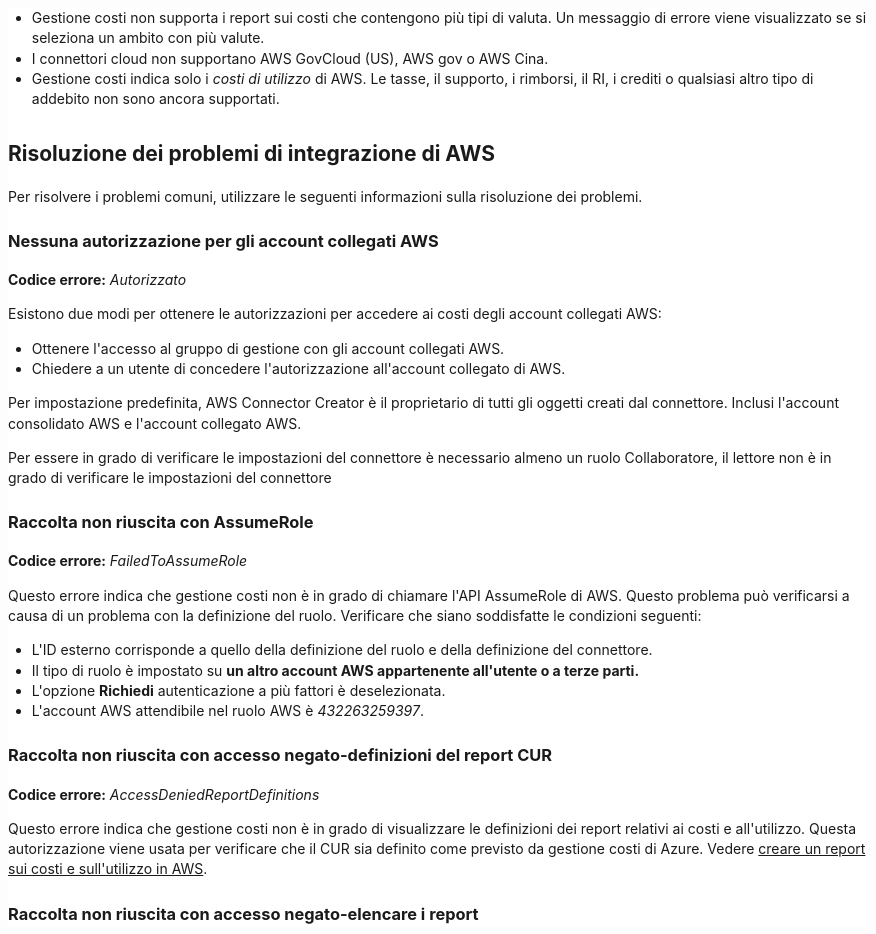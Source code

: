- Gestione costi non supporta i report sui costi che contengono più tipi di valuta. Un messaggio di errore viene visualizzato se si seleziona un ambito con più valute.
- I connettori cloud non supportano AWS GovCloud (US), AWS gov o AWS Cina.
- Gestione costi indica solo i _costi di utilizzo_ di AWS. Le tasse, il supporto, i rimborsi, il RI, i crediti o qualsiasi altro tipo di addebito non sono ancora supportati.

## <a name="troubleshooting-aws-integration"></a>Risoluzione dei problemi di integrazione di AWS

Per risolvere i problemi comuni, utilizzare le seguenti informazioni sulla risoluzione dei problemi.

### <a name="no-permission-to-aws-linked-accounts"></a>Nessuna autorizzazione per gli account collegati AWS

**Codice errore:** _Autorizzato_

Esistono due modi per ottenere le autorizzazioni per accedere ai costi degli account collegati AWS:

- Ottenere l'accesso al gruppo di gestione con gli account collegati AWS.
- Chiedere a un utente di concedere l'autorizzazione all'account collegato di AWS.

Per impostazione predefinita, AWS Connector Creator è il proprietario di tutti gli oggetti creati dal connettore. Inclusi l'account consolidato AWS e l'account collegato AWS.

Per essere in grado di verificare le impostazioni del connettore è necessario almeno un ruolo Collaboratore, il lettore non è in grado di verificare le impostazioni del connettore

### <a name="collection-failed-with-assumerole"></a>Raccolta non riuscita con AssumeRole

**Codice errore:** _FailedToAssumeRole_

Questo errore indica che gestione costi non è in grado di chiamare l'API AssumeRole di AWS. Questo problema può verificarsi a causa di un problema con la definizione del ruolo. Verificare che siano soddisfatte le condizioni seguenti:

- L'ID esterno corrisponde a quello della definizione del ruolo e della definizione del connettore.
- Il tipo di ruolo è impostato su **un altro account AWS appartenente all'utente o a terze parti.**
- L'opzione **Richiedi** autenticazione a più fattori è deselezionata.
- L'account AWS attendibile nel ruolo AWS è _432263259397_.

### <a name="collection-failed-with-access-denied---cur-report-definitions"></a>Raccolta non riuscita con accesso negato-definizioni del report CUR

**Codice errore:** _AccessDeniedReportDefinitions_ 

Questo errore indica che gestione costi non è in grado di visualizzare le definizioni dei report relativi ai costi e all'utilizzo. Questa autorizzazione viene usata per verificare che il CUR sia definito come previsto da gestione costi di Azure. Vedere [creare un report sui costi e sull'utilizzo in AWS](aws-integration-set-up-configure.md#create-a-cost-and-usage-report-in-aws).

### <a name="collection-failed-with-access-denied---list-reports"></a>Raccolta non riuscita con accesso negato-elencare i report
